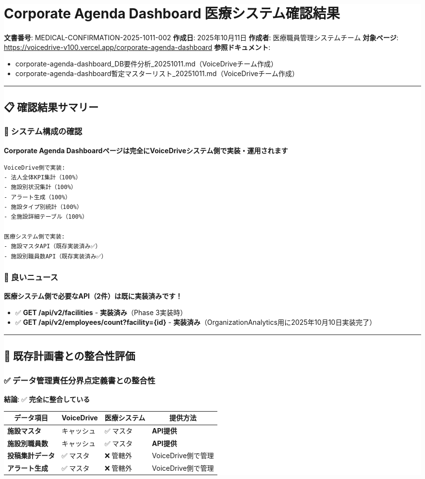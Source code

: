 # Corporate Agenda Dashboard 医療システム確認結果

**文書番号**: MEDICAL-CONFIRMATION-2025-1011-002
**作成日**: 2025年10月11日
**作成者**: 医療職員管理システムチーム
**対象ページ**: https://voicedrive-v100.vercel.app/corporate-agenda-dashboard
**参照ドキュメント**:
- corporate-agenda-dashboard_DB要件分析_20251011.md（VoiceDriveチーム作成）
- corporate-agenda-dashboard暫定マスターリスト_20251011.md（VoiceDriveチーム作成）

---

## 📋 確認結果サマリー

### 🎯 システム構成の確認

**Corporate Agenda Dashboardページは完全にVoiceDriveシステム側で実装・運用されます**

```
VoiceDrive側で実装:
- 法人全体KPI集計（100%）
- 施設別状況集計（100%）
- アラート生成（100%）
- 施設タイプ別統計（100%）
- 全施設詳細テーブル（100%）

医療システム側で実装:
- 施設マスタAPI（既存実装済み✅）
- 施設別職員数API（既存実装済み✅）
```

### 🎉 良いニュース

**医療システム側で必要なAPI（2件）は既に実装済みです！**

- ✅ **GET /api/v2/facilities** - **実装済み**（Phase 3実装時）
- ✅ **GET /api/v2/employees/count?facility={id}** - **実装済み**（OrganizationAnalytics用に2025年10月10日実装完了）

---

## 📐 既存計画書との整合性評価

### ✅ データ管理責任分界点定義書との整合性

**結論**: ✅ **完全に整合している**

| データ項目 | VoiceDrive | 医療システム | 提供方法 |
|-----------|-----------|-------------|---------|
| **施設マスタ** | キャッシュ | ✅ マスタ | **API提供** |
| **施設別職員数** | キャッシュ | ✅ マスタ | **API提供** |
| **投稿集計データ** | ✅ マスタ | ❌ 管轄外 | VoiceDrive側で管理 |
| **アラート生成** | ✅ マスタ | ❌ 管轄外 | VoiceDrive側で管理 |
